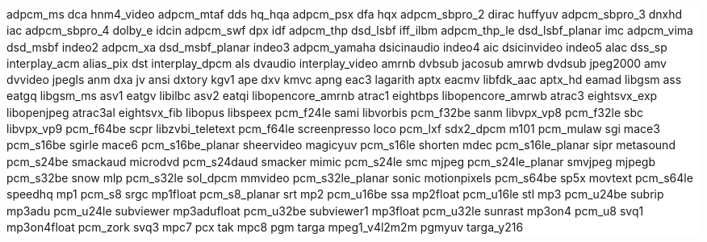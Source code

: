adpcm_ms		dca			hnm4_video
adpcm_mtaf		dds			hq_hqa
adpcm_psx		dfa			hqx
adpcm_sbpro_2		dirac			huffyuv
adpcm_sbpro_3		dnxhd			iac
adpcm_sbpro_4		dolby_e			idcin
adpcm_swf		dpx			idf
adpcm_thp		dsd_lsbf		iff_ilbm
adpcm_thp_le		dsd_lsbf_planar		imc
adpcm_vima		dsd_msbf		indeo2
adpcm_xa		dsd_msbf_planar		indeo3
adpcm_yamaha		dsicinaudio		indeo4
aic			dsicinvideo		indeo5
alac			dss_sp			interplay_acm
alias_pix		dst			interplay_dpcm
als			dvaudio			interplay_video
amrnb			dvbsub			jacosub
amrwb			dvdsub			jpeg2000
amv			dvvideo			jpegls
anm			dxa			jv
ansi			dxtory			kgv1
ape			dxv			kmvc
apng			eac3			lagarith
aptx			eacmv			libfdk_aac
aptx_hd			eamad			libgsm
ass			eatgq			libgsm_ms
asv1			eatgv			libilbc
asv2			eatqi			libopencore_amrnb
atrac1			eightbps		libopencore_amrwb
atrac3			eightsvx_exp		libopenjpeg
atrac3al		eightsvx_fib		libopus
libspeex		pcm_f24le		sami
libvorbis		pcm_f32be		sanm
libvpx_vp8		pcm_f32le		sbc
libvpx_vp9		pcm_f64be		scpr
libzvbi_teletext	pcm_f64le		screenpresso
loco			pcm_lxf			sdx2_dpcm
m101			pcm_mulaw		sgi
mace3			pcm_s16be		sgirle
mace6			pcm_s16be_planar	sheervideo
magicyuv		pcm_s16le		shorten
mdec			pcm_s16le_planar	sipr
metasound		pcm_s24be		smackaud
microdvd		pcm_s24daud		smacker
mimic			pcm_s24le		smc
mjpeg			pcm_s24le_planar	smvjpeg
mjpegb			pcm_s32be		snow
mlp			pcm_s32le		sol_dpcm
mmvideo			pcm_s32le_planar	sonic
motionpixels		pcm_s64be		sp5x
movtext			pcm_s64le		speedhq
mp1			pcm_s8			srgc
mp1float		pcm_s8_planar		srt
mp2			pcm_u16be		ssa
mp2float		pcm_u16le		stl
mp3			pcm_u24be		subrip
mp3adu			pcm_u24le		subviewer
mp3adufloat		pcm_u32be		subviewer1
mp3float		pcm_u32le		sunrast
mp3on4			pcm_u8			svq1
mp3on4float		pcm_zork		svq3
mpc7			pcx			tak
mpc8			pgm			targa
mpeg1_v4l2m2m		pgmyuv			targa_y216